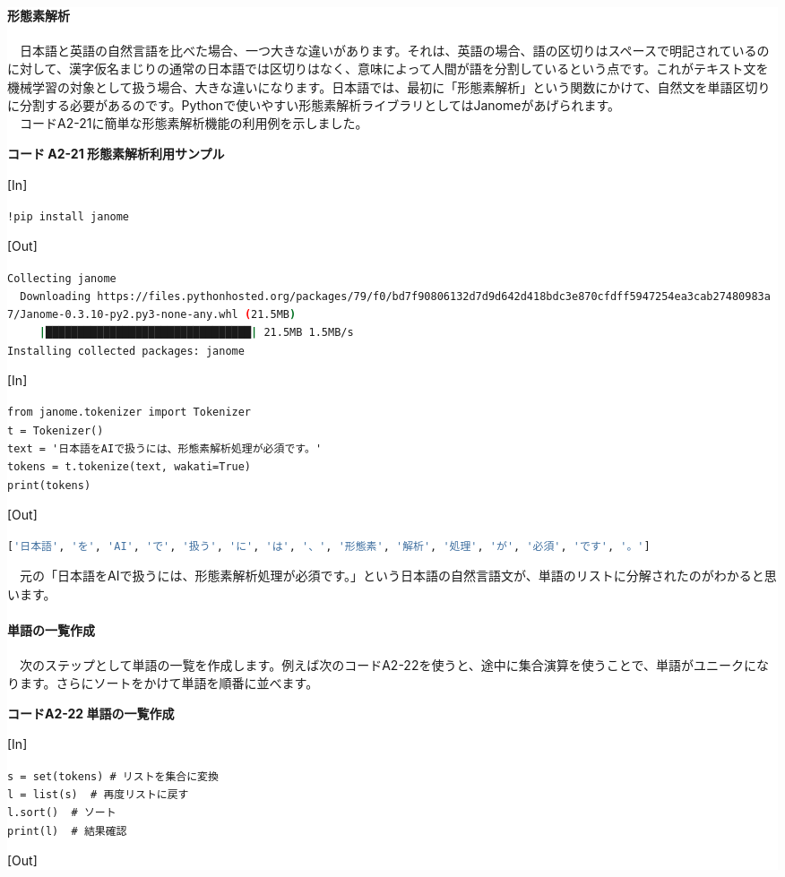 #### 形態素解析
　日本語と英語の自然言語を比べた場合、一つ大きな違いがあります。それは、英語の場合、語の区切りはスペースで明記されているのに対して、漢字仮名まじりの通常の日本語では区切りはなく、意味によって人間が語を分割しているという点です。これがテキスト文を機械学習の対象として扱う場合、大きな違いになります。日本語では、最初に「形態素解析」という関数にかけて、自然文を単語区切りに分割する必要があるのです。Pythonで使いやすい形態素解析ライブラリとしてはJanomeがあげられます。  
　コードA2-21に簡単な形態素解析機能の利用例を示しました。

**コード A2-21 形態素解析利用サンプル**

[In]

```py3
!pip install janome
```

[Out]  

```sh
Collecting janome
  Downloading https://files.pythonhosted.org/packages/79/f0/bd7f90806132d7d9d642d418bdc3e870cfdff5947254ea3cab27480983a7/Janome-0.3.10-py2.py3-none-any.whl (21.5MB)
     |████████████████████████████████| 21.5MB 1.5MB/s 
Installing collected packages: janome
```

[In]


```py3
from janome.tokenizer import Tokenizer
t = Tokenizer()
text = '日本語をAIで扱うには、形態素解析処理が必須です。'
tokens = t.tokenize(text, wakati=True)
print(tokens)
```

[Out]

```sh
['日本語', 'を', 'AI', 'で', '扱う', 'に', 'は', '、', '形態素', '解析', '処理', 'が', '必須', 'です', '。']
```

　元の「日本語をAIで扱うには、形態素解析処理が必須です。」という日本語の自然言語文が、単語のリストに分解されたのがわかると思います。

#### 単語の一覧作成

　次のステップとして単語の一覧を作成します。例えば次のコードA2-22を使うと、途中に集合演算を使うことで、単語がユニークになります。さらにソートをかけて単語を順番に並べます。  

**コードA2-22 単語の一覧作成**

[In]  

```py3
s = set(tokens) # リストを集合に変換
l = list(s)  # 再度リストに戻す
l.sort()  # ソート
print(l)  # 結果確認
```

[Out]  
